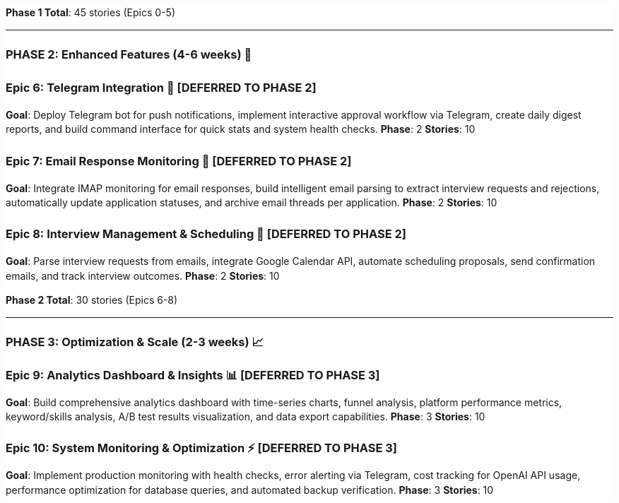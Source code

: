 **Phase 1 Total**: 45 stories (Epics 0-5)

---

### **PHASE 2: Enhanced Features (4-6 weeks)** 🚀

### Epic 6: Telegram Integration 📱 **[DEFERRED TO PHASE 2]**
**Goal**: Deploy Telegram bot for push notifications, implement interactive approval workflow via Telegram, create daily digest reports, and build command interface for quick stats and system health checks.
**Phase**: 2
**Stories**: 10

### Epic 7: Email Response Monitoring 📧 **[DEFERRED TO PHASE 2]**
**Goal**: Integrate IMAP monitoring for email responses, build intelligent email parsing to extract interview requests and rejections, automatically update application statuses, and archive email threads per application.
**Phase**: 2
**Stories**: 10

### Epic 8: Interview Management & Scheduling 📅 **[DEFERRED TO PHASE 2]**
**Goal**: Parse interview requests from emails, integrate Google Calendar API, automate scheduling proposals, send confirmation emails, and track interview outcomes.
**Phase**: 2
**Stories**: 10

**Phase 2 Total**: 30 stories (Epics 6-8)

---

### **PHASE 3: Optimization & Scale (2-3 weeks)** 📈

### Epic 9: Analytics Dashboard & Insights 📊 **[DEFERRED TO PHASE 3]**
**Goal**: Build comprehensive analytics dashboard with time-series charts, funnel analysis, platform performance metrics, keyword/skills analysis, A/B test results visualization, and data export capabilities.
**Phase**: 3
**Stories**: 10

### Epic 10: System Monitoring & Optimization ⚡ **[DEFERRED TO PHASE 3]**
**Goal**: Implement production monitoring with health checks, error alerting via Telegram, cost tracking for OpenAI API usage, performance optimization for database queries, and automated backup verification.
**Phase**: 3
**Stories**: 10
